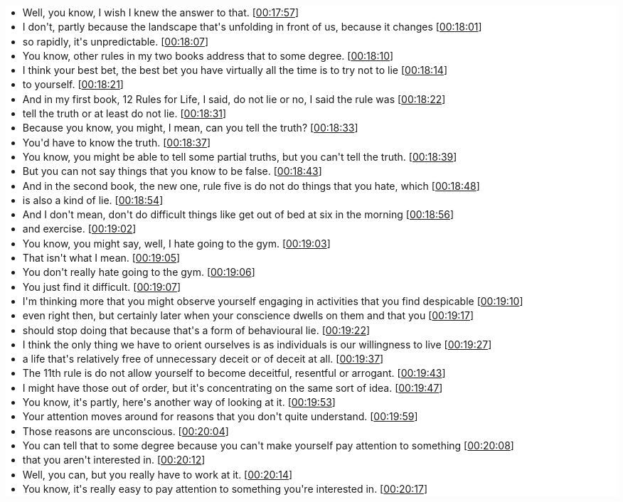 *  Well, you know, I wish I knew the answer to that. [[00:17:57](https://www.youtube.com/watch?v=NSjEqM7USgA&t=1077.68s)]
*  I don't, partly because the landscape that's unfolding in front of us, because it changes [[00:18:01](https://www.youtube.com/watch?v=NSjEqM7USgA&t=1081.6s)]
*  so rapidly, it's unpredictable. [[00:18:07](https://www.youtube.com/watch?v=NSjEqM7USgA&t=1087.6s)]
*  You know, other rules in my two books address that to some degree. [[00:18:10](https://www.youtube.com/watch?v=NSjEqM7USgA&t=1090.6399999999999s)]
*  I think your best bet, the best bet you have virtually all the time is to try not to lie [[00:18:14](https://www.youtube.com/watch?v=NSjEqM7USgA&t=1094.72s)]
*  to yourself. [[00:18:21](https://www.youtube.com/watch?v=NSjEqM7USgA&t=1101.1799999999998s)]
*  And in my first book, 12 Rules for Life, I said, do not lie or no, I said the rule was [[00:18:22](https://www.youtube.com/watch?v=NSjEqM7USgA&t=1102.1799999999998s)]
*  tell the truth or at least do not lie. [[00:18:31](https://www.youtube.com/watch?v=NSjEqM7USgA&t=1111.04s)]
*  Because you know, you might, I mean, can you tell the truth? [[00:18:33](https://www.youtube.com/watch?v=NSjEqM7USgA&t=1113.6399999999999s)]
*  You'd have to know the truth. [[00:18:37](https://www.youtube.com/watch?v=NSjEqM7USgA&t=1117.68s)]
*  You know, you might be able to tell some partial truths, but you can't tell the truth. [[00:18:39](https://www.youtube.com/watch?v=NSjEqM7USgA&t=1119.32s)]
*  But you can not say things that you know to be false. [[00:18:43](https://www.youtube.com/watch?v=NSjEqM7USgA&t=1123.6s)]
*  And in the second book, the new one, rule five is do not do things that you hate, which [[00:18:48](https://www.youtube.com/watch?v=NSjEqM7USgA&t=1128.56s)]
*  is also a kind of lie. [[00:18:54](https://www.youtube.com/watch?v=NSjEqM7USgA&t=1134.8799999999999s)]
*  And I don't mean, don't do difficult things like get out of bed at six in the morning [[00:18:56](https://www.youtube.com/watch?v=NSjEqM7USgA&t=1136.96s)]
*  and exercise. [[00:19:02](https://www.youtube.com/watch?v=NSjEqM7USgA&t=1142.0400000000002s)]
*  You know, you might say, well, I hate going to the gym. [[00:19:03](https://www.youtube.com/watch?v=NSjEqM7USgA&t=1143.0400000000002s)]
*  That isn't what I mean. [[00:19:05](https://www.youtube.com/watch?v=NSjEqM7USgA&t=1145.4s)]
*  You don't really hate going to the gym. [[00:19:06](https://www.youtube.com/watch?v=NSjEqM7USgA&t=1146.4s)]
*  You just find it difficult. [[00:19:07](https://www.youtube.com/watch?v=NSjEqM7USgA&t=1147.64s)]
*  I'm thinking more that you might observe yourself engaging in activities that you find despicable [[00:19:10](https://www.youtube.com/watch?v=NSjEqM7USgA&t=1150.64s)]
*  even right then, but certainly later when your conscience dwells on them and that you [[00:19:17](https://www.youtube.com/watch?v=NSjEqM7USgA&t=1157.8000000000002s)]
*  should stop doing that because that's a form of behavioural lie. [[00:19:22](https://www.youtube.com/watch?v=NSjEqM7USgA&t=1162.12s)]
*  I think the only thing we have to orient ourselves is as individuals is our willingness to live [[00:19:27](https://www.youtube.com/watch?v=NSjEqM7USgA&t=1167.08s)]
*  a life that's relatively free of unnecessary deceit or of deceit at all. [[00:19:37](https://www.youtube.com/watch?v=NSjEqM7USgA&t=1177.36s)]
*  The 11th rule is do not allow yourself to become deceitful, resentful or arrogant. [[00:19:43](https://www.youtube.com/watch?v=NSjEqM7USgA&t=1183.32s)]
*  I might have those out of order, but it's concentrating on the same sort of idea. [[00:19:47](https://www.youtube.com/watch?v=NSjEqM7USgA&t=1187.84s)]
*  You know, it's partly, here's another way of looking at it. [[00:19:53](https://www.youtube.com/watch?v=NSjEqM7USgA&t=1193.76s)]
*  Your attention moves around for reasons that you don't quite understand. [[00:19:59](https://www.youtube.com/watch?v=NSjEqM7USgA&t=1199.3999999999999s)]
*  Those reasons are unconscious. [[00:20:04](https://www.youtube.com/watch?v=NSjEqM7USgA&t=1204.6399999999999s)]
*  You can tell that to some degree because you can't make yourself pay attention to something [[00:20:08](https://www.youtube.com/watch?v=NSjEqM7USgA&t=1208.58s)]
*  that you aren't interested in. [[00:20:12](https://www.youtube.com/watch?v=NSjEqM7USgA&t=1212.8799999999999s)]
*  Well, you can, but you really have to work at it. [[00:20:14](https://www.youtube.com/watch?v=NSjEqM7USgA&t=1214.8799999999999s)]
*  You know, it's really easy to pay attention to something you're interested in. [[00:20:17](https://www.youtube.com/watch?v=NSjEqM7USgA&t=1217.16s)]